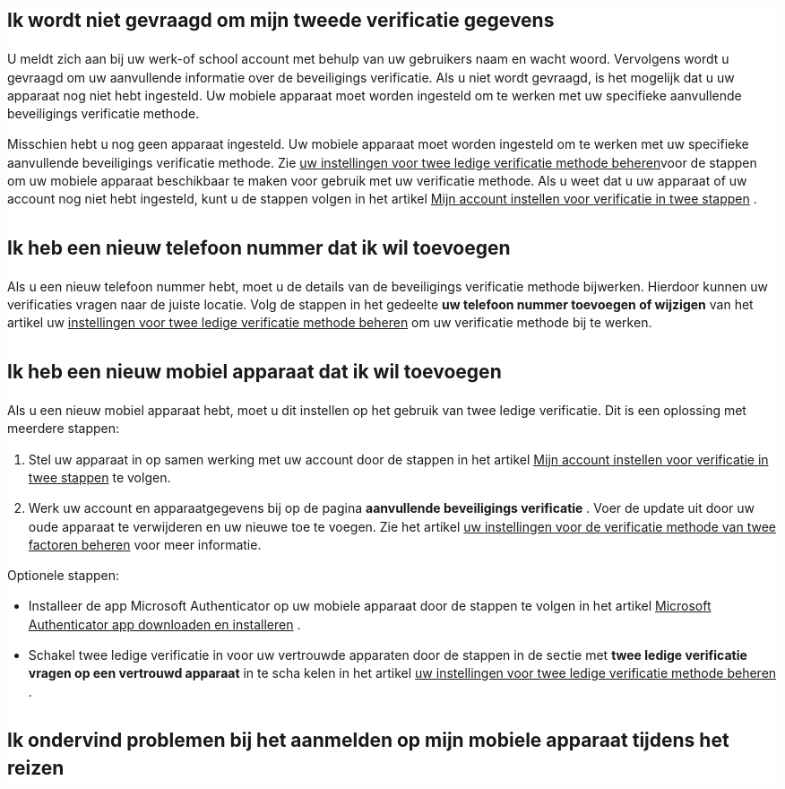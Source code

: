 ## <a name="im-not-being-prompted-for-my-second-verification-information"></a>Ik wordt niet gevraagd om mijn tweede verificatie gegevens

U meldt zich aan bij uw werk-of school account met behulp van uw gebruikers naam en wacht woord. Vervolgens wordt u gevraagd om uw aanvullende informatie over de beveiligings verificatie. Als u niet wordt gevraagd, is het mogelijk dat u uw apparaat nog niet hebt ingesteld. Uw mobiele apparaat moet worden ingesteld om te werken met uw specifieke aanvullende beveiligings verificatie methode.

Misschien hebt u nog geen apparaat ingesteld. Uw mobiele apparaat moet worden ingesteld om te werken met uw specifieke aanvullende beveiligings verificatie methode. Zie [uw instellingen voor twee ledige verificatie methode beheren](multi-factor-authentication-end-user-manage-settings.md)voor de stappen om uw mobiele apparaat beschikbaar te maken voor gebruik met uw verificatie methode. Als u weet dat u uw apparaat of uw account nog niet hebt ingesteld, kunt u de stappen volgen in het artikel [Mijn account instellen voor verificatie in twee stappen](multi-factor-authentication-end-user-first-time.md) .

## <a name="i-have-a-new-phone-number-and-i-want-to-add-it"></a>Ik heb een nieuw telefoon nummer dat ik wil toevoegen

Als u een nieuw telefoon nummer hebt, moet u de details van de beveiligings verificatie methode bijwerken. Hierdoor kunnen uw verificaties vragen naar de juiste locatie. Volg de stappen in het gedeelte **uw telefoon nummer toevoegen of wijzigen** van het artikel uw [instellingen voor twee ledige verificatie methode beheren](multi-factor-authentication-end-user-manage-settings.md#add-or-change-your-phone-number) om uw verificatie methode bij te werken.

## <a name="i-have-a-new-mobile-device-and-i-want-to-add-it"></a>Ik heb een nieuw mobiel apparaat dat ik wil toevoegen

Als u een nieuw mobiel apparaat hebt, moet u dit instellen op het gebruik van twee ledige verificatie. Dit is een oplossing met meerdere stappen:

1. Stel uw apparaat in op samen werking met uw account door de stappen in het artikel [Mijn account instellen voor verificatie in twee stappen](multi-factor-authentication-end-user-first-time.md) te volgen.

1. Werk uw account en apparaatgegevens bij op de pagina **aanvullende beveiligings verificatie** . Voer de update uit door uw oude apparaat te verwijderen en uw nieuwe toe te voegen. Zie het artikel [uw instellingen voor de verificatie methode van twee factoren beheren](multi-factor-authentication-end-user-manage-settings.md) voor meer informatie.

Optionele stappen:

- Installeer de app Microsoft Authenticator op uw mobiele apparaat door de stappen te volgen in het artikel [Microsoft Authenticator app downloaden en installeren](user-help-auth-app-download-install.md) .

- Schakel twee ledige verificatie in voor uw vertrouwde apparaten door de stappen in de sectie met **twee ledige verificatie vragen op een vertrouwd apparaat** in te scha kelen in het artikel [uw instellingen voor twee ledige verificatie methode beheren](multi-factor-authentication-end-user-manage-settings.md#turn-on-two-factor-verification-prompts-on-a-trusted-device) .

## <a name="im-having-problems-signing-in-on-my-mobile-device-while-traveling"></a>Ik ondervind problemen bij het aanmelden op mijn mobiele apparaat tijdens het reizen
